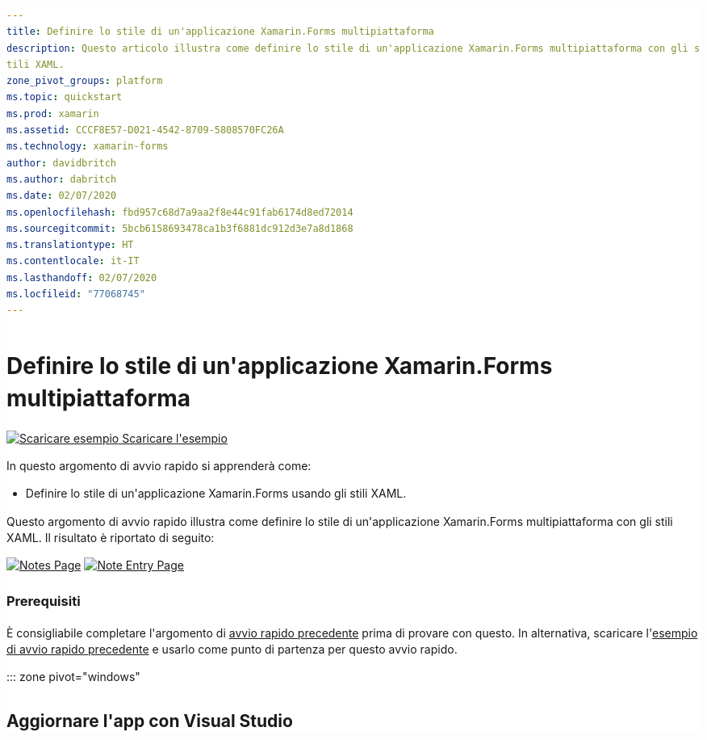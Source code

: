 ```yaml
---
title: Definire lo stile di un'applicazione Xamarin.Forms multipiattaforma
description: Questo articolo illustra come definire lo stile di un'applicazione Xamarin.Forms multipiattaforma con gli stili XAML.
zone_pivot_groups: platform
ms.topic: quickstart
ms.prod: xamarin
ms.assetid: CCCF8E57-D021-4542-8709-5808570FC26A
ms.technology: xamarin-forms
author: davidbritch
ms.author: dabritch
ms.date: 02/07/2020
ms.openlocfilehash: fbd957c68d7a9aa2f8e44c91fab6174d8ed72014
ms.sourcegitcommit: 5bcb6158693478ca1b3f6881dc912d3e7a8d1868
ms.translationtype: HT
ms.contentlocale: it-IT
ms.lasthandoff: 02/07/2020
ms.locfileid: "77068745"
---
```

# <a name="style-a-cross-platform-xamarinforms-application"></a>Definire lo stile di un'applicazione Xamarin.Forms multipiattaforma

[![Scaricare esempio](~/media/shared/download.png) Scaricare l'esempio](https://docs.microsoft.com/samples/xamarin/xamarin-forms-samples/getstarted-notes-styled/)

In questo argomento di avvio rapido si apprenderà come:

- Definire lo stile di un'applicazione Xamarin.Forms usando gli stili XAML.

Questo argomento di avvio rapido illustra come definire lo stile di un'applicazione Xamarin.Forms multipiattaforma con gli stili XAML. Il risultato è riportato di seguito:

[![](styling-images/screenshots1-sml.png "Notes Page")](styling-images/screenshots1.png#lightbox "Notes Page")
[![](styling-images/screenshots2-sml.png "Note Entry Page")](styling-images/screenshots2.png#lightbox "Note Entry Page")

### <a name="prerequisites"></a>Prerequisiti

È consigliabile completare l'argomento di [avvio rapido precedente](database.md) prima di provare con questo. In alternativa, scaricare l'[esempio di avvio rapido precedente](https://docs.microsoft.com/samples/xamarin/xamarin-forms-samples/getstarted-notes-database/) e usarlo come punto di partenza per questo avvio rapido.

::: zone pivot="windows"

## <a name="update-the-app-with-visual-studio"></a>Aggiornare l'app con Visual Studio
